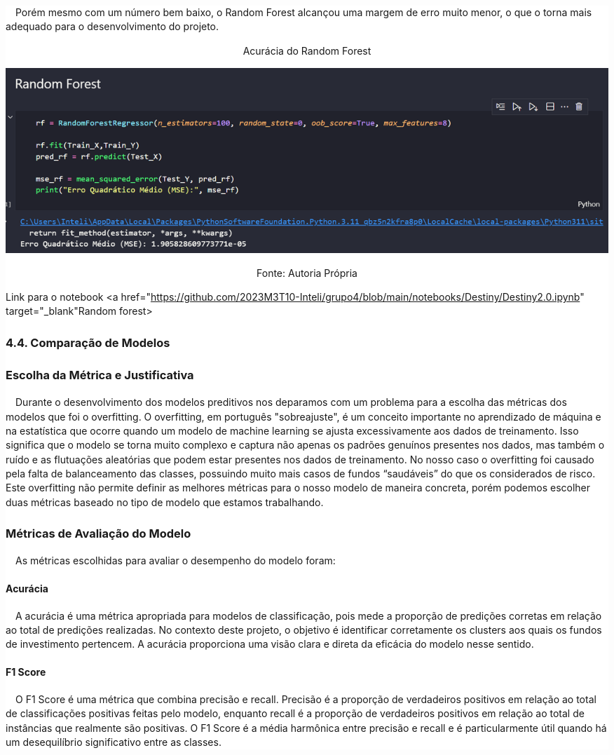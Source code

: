
&emsp;Porém mesmo com um número bem baixo, o Random Forest alcançou uma margem de erro muito menor, o que o torna mais adequado para o desenvolvimento do projeto.

<center> Acurácia do Random Forest </center>

![Random Forest Acuracia](outros/RandomForestAcuracia.png)
<center> Fonte: Autoria Própria </center>

Link para o notebook
<a href="https://github.com/2023M3T10-Inteli/grupo4/blob/main/notebooks/Destiny/Destiny2.0.ipynb" target="_blank"Random forest></a>

### 4.4. Comparação de Modelos

### Escolha da Métrica e Justificativa

&emsp;Durante o desenvolvimento dos modelos preditivos nos deparamos com um problema para a escolha das métricas dos modelos que foi o overfitting. O overfitting, em português "sobreajuste", é um conceito importante no aprendizado de máquina e na estatística que ocorre quando um modelo de machine learning se ajusta excessivamente aos dados de treinamento. Isso significa que o modelo se torna muito complexo e captura não apenas os padrões genuínos presentes nos dados, mas também o ruído e as flutuações aleatórias que podem estar presentes nos dados de treinamento. No nosso caso o overfitting foi causado pela falta de balanceamento das classes, possuindo muito mais casos de fundos “saudáveis” do que os considerados de risco. Este overfitting não permite definir as melhores métricas para o nosso modelo de maneira concreta, porém podemos escolher duas métricas baseado no tipo de modelo que estamos trabalhando.

### Métricas de Avaliação do Modelo

&emsp;As métricas escolhidas para avaliar o desempenho do modelo foram:


#### Acurácia
&emsp;A acurácia é uma métrica apropriada para modelos de classificação, pois mede a proporção de predições corretas em relação ao total de predições realizadas. No contexto deste projeto, o objetivo é identificar corretamente os clusters aos quais os fundos de investimento pertencem. A acurácia proporciona uma visão clara e direta da eficácia do modelo nesse sentido.

#### F1 Score
&emsp;O F1 Score é uma métrica que combina precisão e recall. Precisão é a proporção de verdadeiros positivos em relação ao total de classificações positivas feitas pelo modelo, enquanto recall é a proporção de verdadeiros positivos em relação ao total de instâncias que realmente são positivas. O F1 Score é a média harmônica entre precisão e recall e é particularmente útil quando há um desequilíbrio significativo entre as classes.

